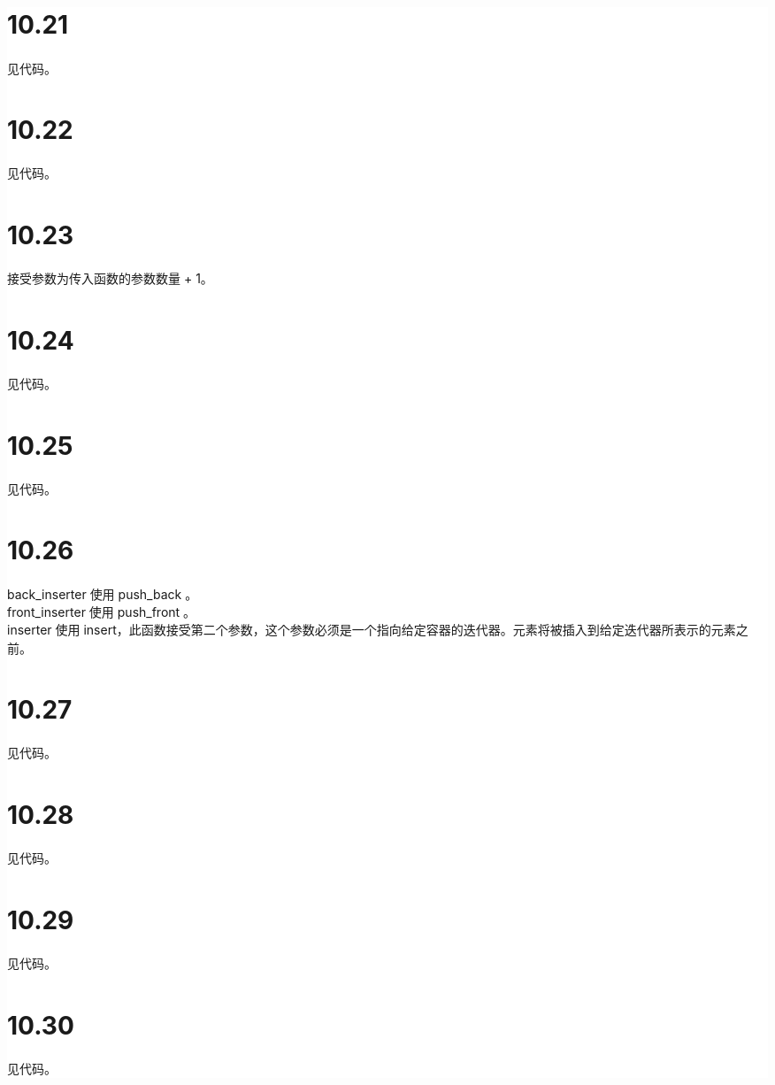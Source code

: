 # 10.21
见代码。
#

# 10.22
见代码。
#

# 10.23
接受参数为传入函数的参数数量 + 1。
#

# 10.24
见代码。
#

# 10.25
见代码。
#

# 10.26
back_inserter 使用 push_back 。  
front_inserter 使用 push_front 。  
inserter 使用 insert，此函数接受第二个参数，这个参数必须是一个指向给定容器的迭代器。元素将被插入到给定迭代器所表示的元素之前。
#

# 10.27
见代码。
#

# 10.28
见代码。
#

# 10.29
见代码。
#

# 10.30
见代码。
#
